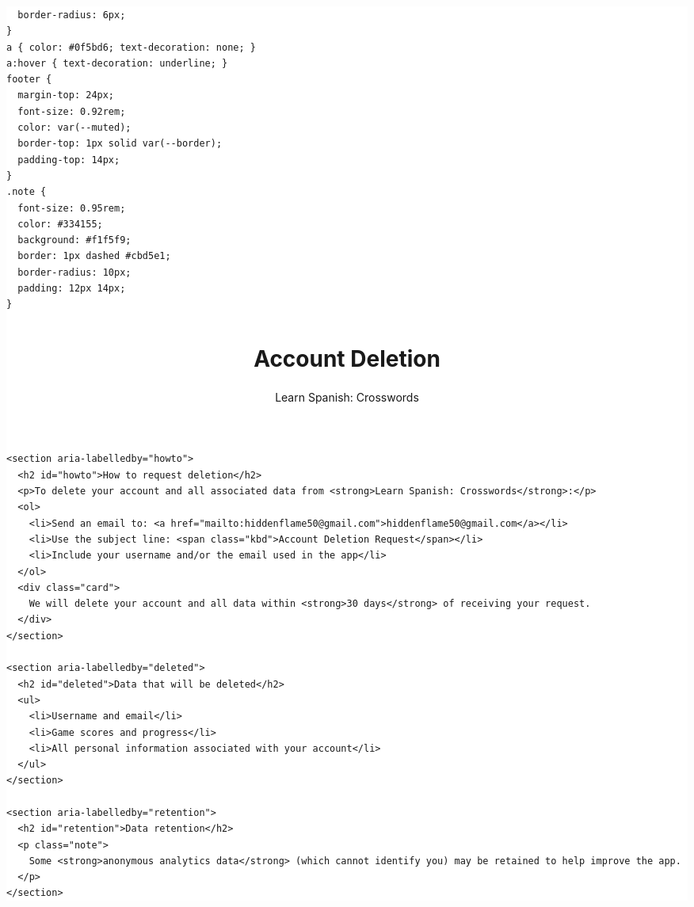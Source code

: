       border-radius: 6px;
    }
    a { color: #0f5bd6; text-decoration: none; }
    a:hover { text-decoration: underline; }
    footer {
      margin-top: 24px;
      font-size: 0.92rem;
      color: var(--muted);
      border-top: 1px solid var(--border);
      padding-top: 14px;
    }
    .note {
      font-size: 0.95rem;
      color: #334155;
      background: #f1f5f9;
      border: 1px dashed #cbd5e1;
      border-radius: 10px;
      padding: 12px 14px;
    }
  </style>
</head>
<body>
  <main class="container" role="main">
    <header>
      <h1>Account Deletion</h1>
      <p>Learn Spanish: Crosswords</p>
    </header>

    <section aria-labelledby="howto">
      <h2 id="howto">How to request deletion</h2>
      <p>To delete your account and all associated data from <strong>Learn Spanish: Crosswords</strong>:</p>
      <ol>
        <li>Send an email to: <a href="mailto:hiddenflame50@gmail.com">hiddenflame50@gmail.com</a></li>
        <li>Use the subject line: <span class="kbd">Account Deletion Request</span></li>
        <li>Include your username and/or the email used in the app</li>
      </ol>
      <div class="card">
        We will delete your account and all data within <strong>30 days</strong> of receiving your request.
      </div>
    </section>

    <section aria-labelledby="deleted">
      <h2 id="deleted">Data that will be deleted</h2>
      <ul>
        <li>Username and email</li>
        <li>Game scores and progress</li>
        <li>All personal information associated with your account</li>
      </ul>
    </section>

    <section aria-labelledby="retention">
      <h2 id="retention">Data retention</h2>
      <p class="note">
        Some <strong>anonymous analytics data</strong> (which cannot identify you) may be retained to help improve the app.
      </p>
    </section>
